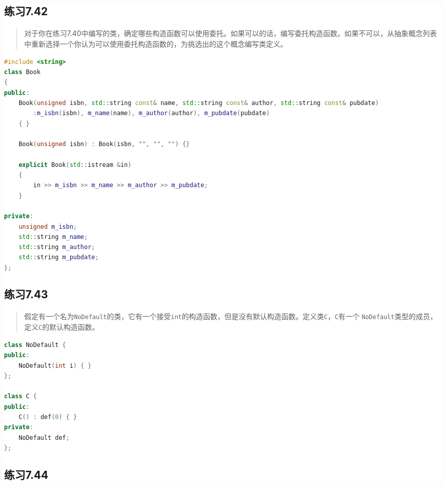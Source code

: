 

## 练习7.42

> 对于你在练习7.40中编写的类，确定哪些构造函数可以使用委托。如果可以的话，编写委托构造函数。如果不可以，从抽象概念列表中重新选择一个你认为可以使用委托构造函数的，为挑选出的这个概念编写类定义。

```C++
#include <string>
class Book
{
public:
    Book(unsigned isbn, std::string const& name, std::string const& author, std::string const& pubdate)
        :m_isbn(isbn), m_name(name), m_author(author), m_pubdate(pubdate)
    { }
    
    Book(unsigned isbn) : Book(isbn, "", "", "") {}

    explicit Book(std::istream &in)
    {
        in >> m_isbn >> m_name >> m_author >> m_pubdate;
    }

private:
    unsigned m_isbn;
    std::string m_name;
    std::string m_author;
    std::string m_pubdate;
};
```



## 练习7.43

> 假定有一个名为`NoDefault`的类，它有一个接受`int`的构造函数，但是没有默认构造函数。定义类`C`，`C`有一个 `NoDefault`类型的成员，定义`C`的默认构造函数。

```C++
class NoDefault {
public:
    NoDefault(int i) { }
};

class C {
public:
    C() : def(0) { } 
private:
    NoDefault def;
};
```



## 练习7.44
